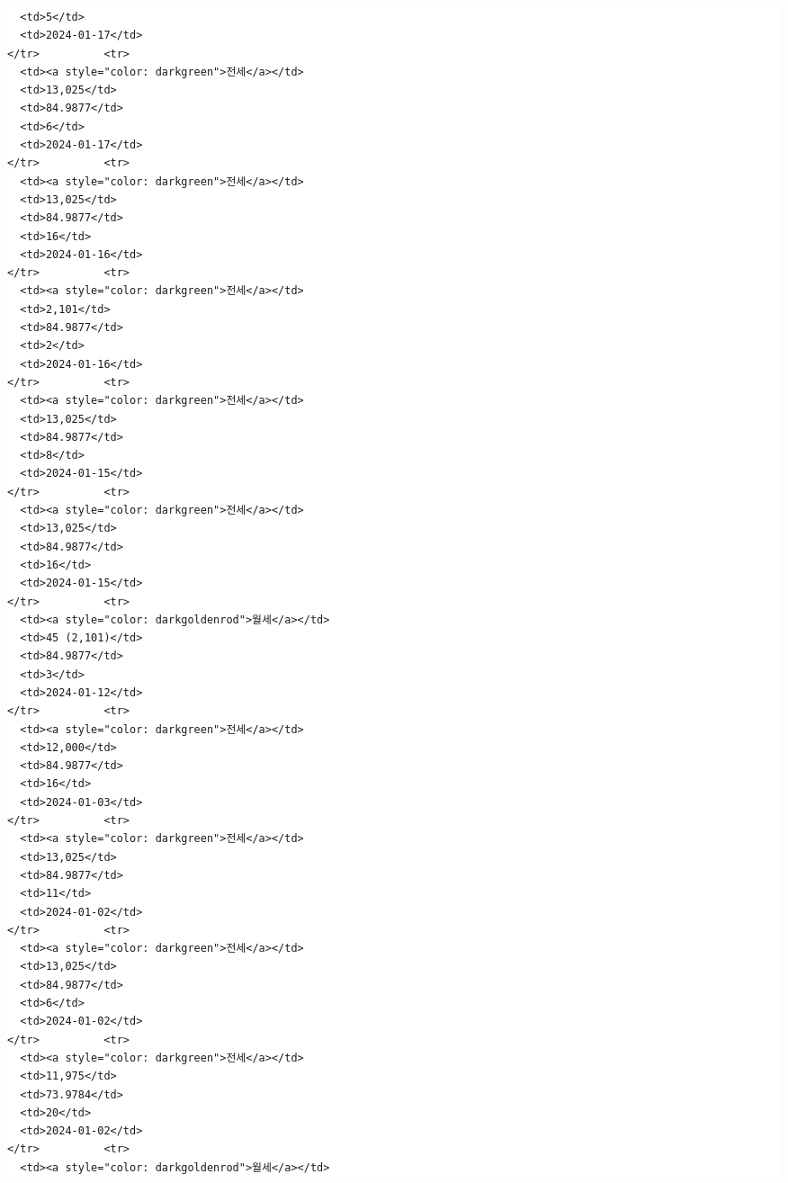       <td>5</td>
      <td>2024-01-17</td>
    </tr>          <tr>
      <td><a style="color: darkgreen">전세</a></td>
      <td>13,025</td>
      <td>84.9877</td>
      <td>6</td>
      <td>2024-01-17</td>
    </tr>          <tr>
      <td><a style="color: darkgreen">전세</a></td>
      <td>13,025</td>
      <td>84.9877</td>
      <td>16</td>
      <td>2024-01-16</td>
    </tr>          <tr>
      <td><a style="color: darkgreen">전세</a></td>
      <td>2,101</td>
      <td>84.9877</td>
      <td>2</td>
      <td>2024-01-16</td>
    </tr>          <tr>
      <td><a style="color: darkgreen">전세</a></td>
      <td>13,025</td>
      <td>84.9877</td>
      <td>8</td>
      <td>2024-01-15</td>
    </tr>          <tr>
      <td><a style="color: darkgreen">전세</a></td>
      <td>13,025</td>
      <td>84.9877</td>
      <td>16</td>
      <td>2024-01-15</td>
    </tr>          <tr>
      <td><a style="color: darkgoldenrod">월세</a></td>
      <td>45 (2,101)</td>
      <td>84.9877</td>
      <td>3</td>
      <td>2024-01-12</td>
    </tr>          <tr>
      <td><a style="color: darkgreen">전세</a></td>
      <td>12,000</td>
      <td>84.9877</td>
      <td>16</td>
      <td>2024-01-03</td>
    </tr>          <tr>
      <td><a style="color: darkgreen">전세</a></td>
      <td>13,025</td>
      <td>84.9877</td>
      <td>11</td>
      <td>2024-01-02</td>
    </tr>          <tr>
      <td><a style="color: darkgreen">전세</a></td>
      <td>13,025</td>
      <td>84.9877</td>
      <td>6</td>
      <td>2024-01-02</td>
    </tr>          <tr>
      <td><a style="color: darkgreen">전세</a></td>
      <td>11,975</td>
      <td>73.9784</td>
      <td>20</td>
      <td>2024-01-02</td>
    </tr>          <tr>
      <td><a style="color: darkgoldenrod">월세</a></td>